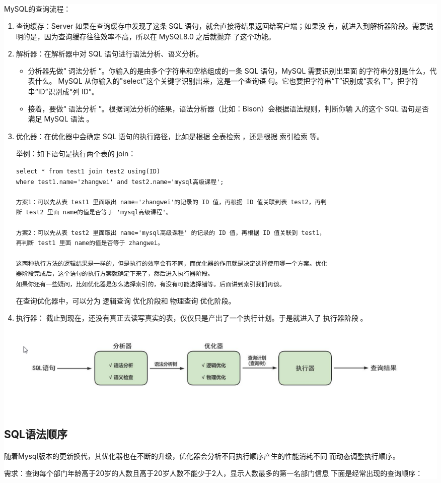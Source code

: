MySQL的查询流程：

1. 查询缓存：Server 如果在查询缓存中发现了这条 SQL 语句，就会直接将结果返回给客户端；如果没 有，就进入到解析器阶段。需要说明的是，因为查询缓存往往效率不高，所以在 MySQL8.0 之后就抛弃 了这个功能。

2. 解析器：在解析器中对 SQL 语句进行语法分析、语义分析。
   
   * 分析器先做“ 词法分析 ”。你输入的是由多个字符串和空格组成的一条 SQL 语句，MySQL 需要识别出里面 的字符串分别是什么，代表什么。 MySQL 从你输入的"select"这个关键字识别出来，这是一个查询语 句。它也要把字符串“T”识别成“表名 T”，把字符串“ID”识别成“列 ID”。
   
   * 接着，要做“ 语法分析 ”。根据词法分析的结果，语法分析器（比如：Bison）会根据语法规则，判断你输 入的这个 SQL 语句是否 满足 MySQL 语法 。

3. 优化器：在优化器中会确定 SQL 语句的执行路径，比如是根据 全表检索 ，还是根据 索引检索 等。 
   
   举例：如下语句是执行两个表的 join：
   
   ```mysql
   select * from test1 join test2 using(ID)
   where test1.name='zhangwei' and test2.name='mysql高级课程';
   
   方案1：可以先从表 test1 里面取出 name='zhangwei'的记录的 ID 值，再根据 ID 值关联到表 test2，再判
   断 test2 里面 name的值是否等于 'mysql高级课程'。
   
   方案2：可以先从表 test2 里面取出 name='mysql高级课程' 的记录的 ID 值，再根据 ID 值关联到 test1，
   再判断 test1 里面 name的值是否等于 zhangwei。
   
   这两种执行方法的逻辑结果是一样的，但是执行的效率会有不同，而优化器的作用就是决定选择使用哪一个方案。优化
   器阶段完成后，这个语句的执行方案就确定下来了，然后进入执行器阶段。
   如果你还有一些疑问，比如优化器是怎么选择索引的，有没有可能选择错等。后面讲到索引我们再谈。
   ```
   
   在查询优化器中，可以分为 逻辑查询 优化阶段和 物理查询 优化阶段。

4. 执行器： 截止到现在，还没有真正去读写真实的表，仅仅只是产出了一个执行计划。于是就进入了 执行器阶段 。

![image-20220425140542798](index.assets/image-20220425140542798.png)

## SQL语法顺序

随着Mysql版本的更新换代，其优化器也在不断的升级，优化器会分析不同执行顺序产生的性能消耗不同 而动态调整执行顺序。

 需求：查询每个部门年龄高于20岁的人数且高于20岁人数不能少于2人，显示人数最多的第一名部门信息 下面是经常出现的查询顺序：
